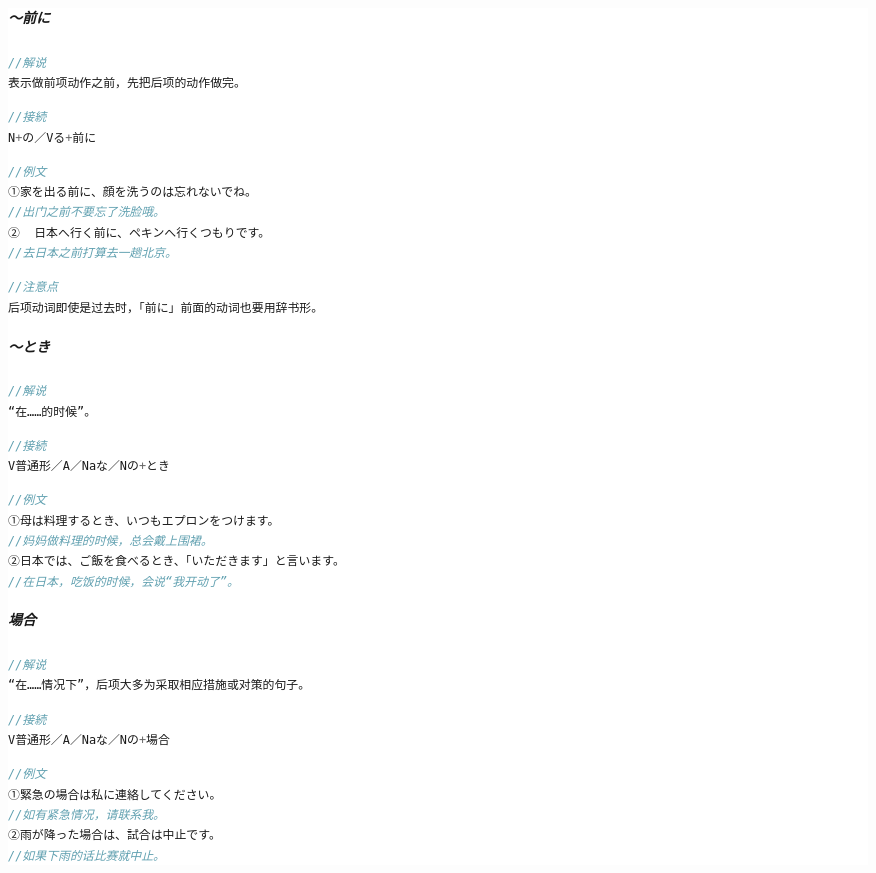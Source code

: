 ##### ～前に

```c
//解说
表示做前项动作之前，先把后项的动作做完。
```

```c
//接続
N+の／Vる+前に
```

```c
//例文
①家を出る前に、顔を洗うのは忘れないでね。 
//出门之前不要忘了洗脸哦。 
②  日本へ行く前に、ペキンへ行くつもりです。　
//去日本之前打算去一趟北京。 
```

```c
//注意点
后项动词即使是过去时，「前に」前面的动词也要用辞书形。
```

##### ～とき

```c
//解说
“在……的时候”。
```

```c
//接続
V普通形／A／Naな／Nの+とき
```

```c
//例文
①母は料理するとき、いつもエプロンをつけます。　
//妈妈做料理的时候，总会戴上围裙。  
②日本では、ご飯を食べるとき、「いただきます」と言います。　
//在日本，吃饭的时候，会说“我开动了”。
```

##### 場合

```c
//解说
“在……情况下”，后项大多为采取相应措施或对策的句子。
```

```c
//接続
V普通形／A／Naな／Nの+場合
```

```c
//例文
①緊急の場合は私に連絡してください。　
//如有紧急情况，请联系我。 
②雨が降った場合は、試合は中止です。　
//如果下雨的话比赛就中止。
```
